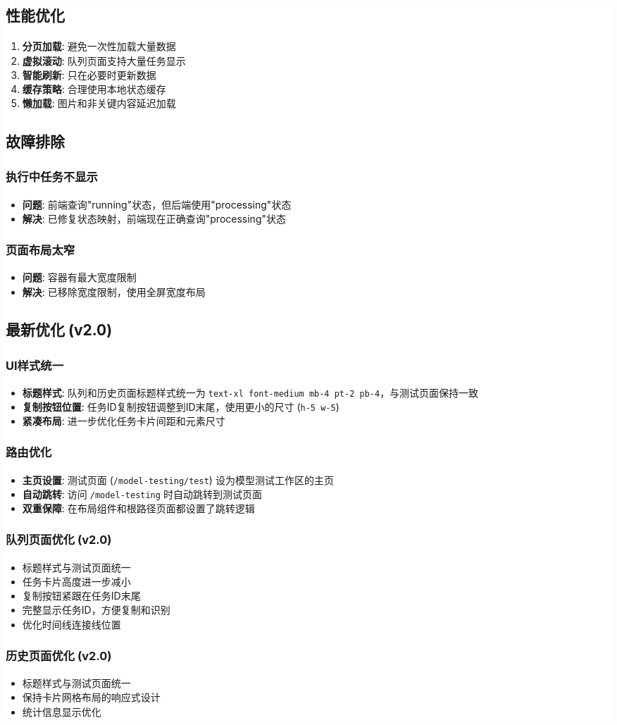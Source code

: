 ## 性能优化

1. **分页加载**: 避免一次性加载大量数据
2. **虚拟滚动**: 队列页面支持大量任务显示
3. **智能刷新**: 只在必要时更新数据
4. **缓存策略**: 合理使用本地状态缓存
5. **懒加载**: 图片和非关键内容延迟加载

## 故障排除

### 执行中任务不显示

- **问题**: 前端查询"running"状态，但后端使用"processing"状态
- **解决**: 已修复状态映射，前端现在正确查询"processing"状态

### 页面布局太窄

- **问题**: 容器有最大宽度限制
- **解决**: 已移除宽度限制，使用全屏宽度布局

## 最新优化 (v2.0)

### UI样式统一

- **标题样式**: 队列和历史页面标题样式统一为 `text-xl font-medium mb-4 pt-2 pb-4`，与测试页面保持一致
- **复制按钮位置**: 任务ID复制按钮调整到ID末尾，使用更小的尺寸 (`h-5 w-5`)
- **紧凑布局**: 进一步优化任务卡片间距和元素尺寸

### 路由优化

- **主页设置**: 测试页面 (`/model-testing/test`) 设为模型测试工作区的主页
- **自动跳转**: 访问 `/model-testing` 时自动跳转到测试页面
- **双重保障**: 在布局组件和根路径页面都设置了跳转逻辑

### 队列页面优化 (v2.0)

- 标题样式与测试页面统一
- 任务卡片高度进一步减小
- 复制按钮紧跟在任务ID末尾
- 完整显示任务ID，方便复制和识别
- 优化时间线连接线位置

### 历史页面优化 (v2.0)

- 标题样式与测试页面统一
- 保持卡片网格布局的响应式设计
- 统计信息显示优化
